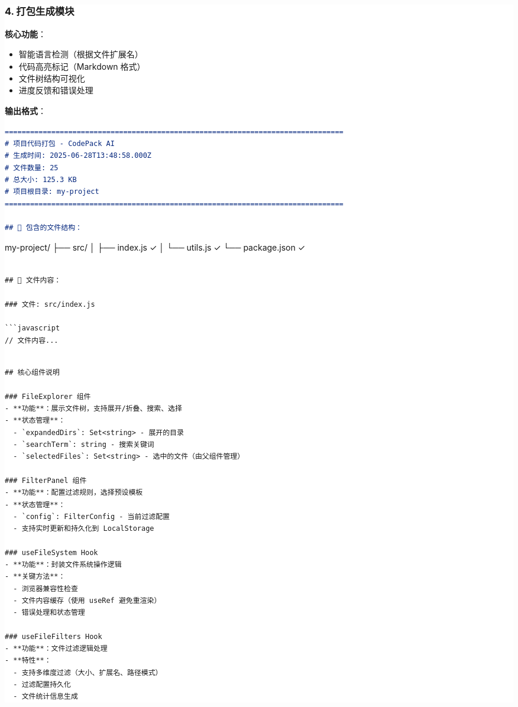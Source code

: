 ### 4. 打包生成模块
**核心功能**：
- 智能语言检测（根据文件扩展名）
- 代码高亮标记（Markdown 格式）
- 文件树结构可视化
- 进度反馈和错误处理

**输出格式**：
```markdown
================================================================================
# 项目代码打包 - CodePack AI
# 生成时间: 2025-06-28T13:48:58.000Z
# 文件数量: 25
# 总大小: 125.3 KB
# 项目根目录: my-project
================================================================================

## 📁 包含的文件结构：

```
my-project/
├── src/
│   ├── index.js ✓
│   └── utils.js ✓
└── package.json ✓
```

## 📄 文件内容：

### 文件: src/index.js

```javascript
// 文件内容...
```
```

## 核心组件说明

### FileExplorer 组件
- **功能**：展示文件树，支持展开/折叠、搜索、选择
- **状态管理**：
  - `expandedDirs`: Set<string> - 展开的目录
  - `searchTerm`: string - 搜索关键词
  - `selectedFiles`: Set<string> - 选中的文件（由父组件管理）

### FilterPanel 组件
- **功能**：配置过滤规则，选择预设模板
- **状态管理**：
  - `config`: FilterConfig - 当前过滤配置
  - 支持实时更新和持久化到 LocalStorage

### useFileSystem Hook
- **功能**：封装文件系统操作逻辑
- **关键方法**：
  - 浏览器兼容性检查
  - 文件内容缓存（使用 useRef 避免重渲染）
  - 错误处理和状态管理

### useFileFilters Hook
- **功能**：文件过滤逻辑处理
- **特性**：
  - 支持多维度过滤（大小、扩展名、路径模式）
  - 过滤配置持久化
  - 文件统计信息生成
```